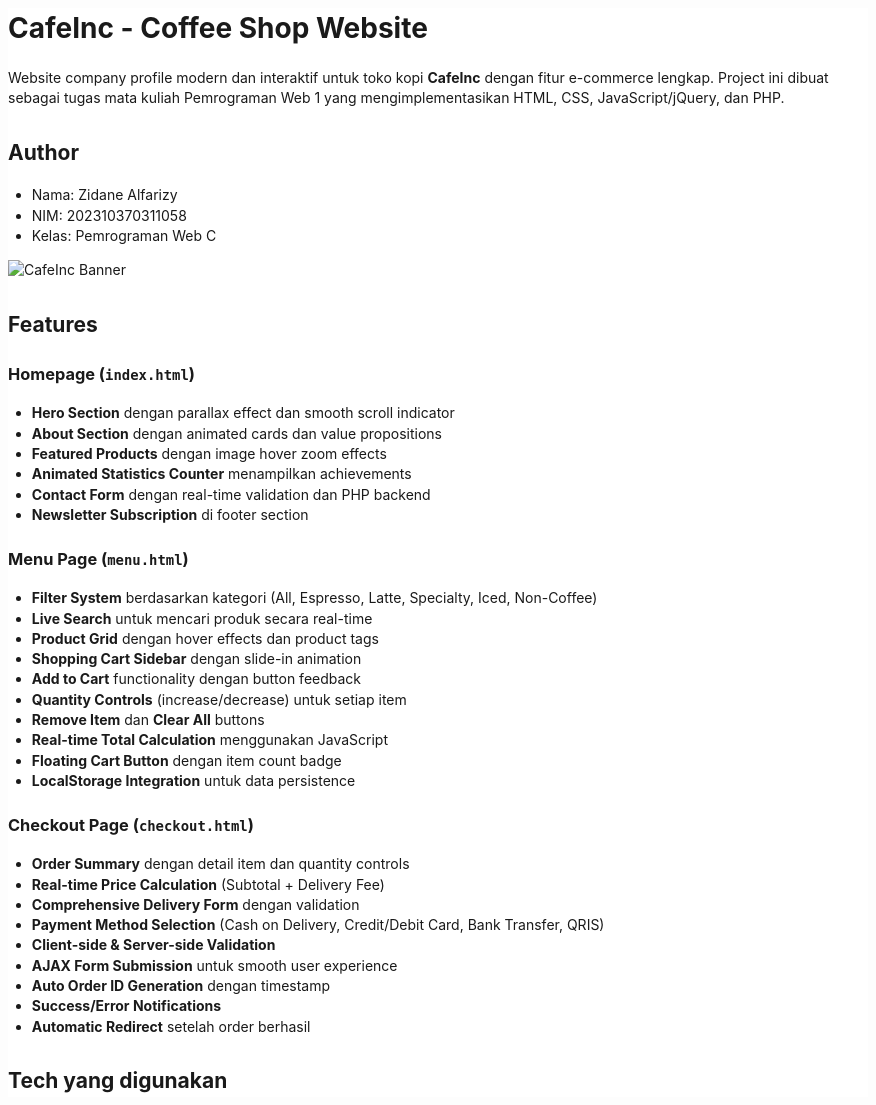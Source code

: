 # CafeInc  -  Coffee Shop Website

Website company profile modern dan interaktif untuk toko kopi **CafeInc** dengan fitur e-commerce lengkap. Project ini dibuat sebagai tugas mata kuliah Pemrograman Web 1 yang mengimplementasikan HTML, CSS, JavaScript/jQuery, dan PHP.

##  Author

- Nama: Zidane Alfarizy
- NIM: 202310370311058
- Kelas: Pemrograman Web C

![CafeInc Banner](images/hero/hero-bg.jpg)

## Features

### Homepage (`index.html`)
- **Hero Section** dengan parallax effect dan smooth scroll indicator
- **About Section** dengan animated cards dan value propositions
- **Featured Products** dengan image hover zoom effects
- **Animated Statistics Counter** menampilkan achievements
- **Contact Form** dengan real-time validation dan PHP backend
- **Newsletter Subscription** di footer section

### Menu Page (`menu.html`)
- **Filter System** berdasarkan kategori (All, Espresso, Latte, Specialty, Iced, Non-Coffee)
- **Live Search** untuk mencari produk secara real-time
- **Product Grid** dengan hover effects dan product tags
- **Shopping Cart Sidebar** dengan slide-in animation
- **Add to Cart** functionality dengan button feedback
- **Quantity Controls** (increase/decrease) untuk setiap item
- **Remove Item** dan **Clear All** buttons
- **Real-time Total Calculation** menggunakan JavaScript
- **Floating Cart Button** dengan item count badge
- **LocalStorage Integration** untuk data persistence

### Checkout Page (`checkout.html`)
- **Order Summary** dengan detail item dan quantity controls
- **Real-time Price Calculation** (Subtotal + Delivery Fee)
- **Comprehensive Delivery Form** dengan validation
- **Payment Method Selection** (Cash on Delivery, Credit/Debit Card, Bank Transfer, QRIS)
- **Client-side & Server-side Validation**
- **AJAX Form Submission** untuk smooth user experience
- **Auto Order ID Generation** dengan timestamp
- **Success/Error Notifications**
- **Automatic Redirect** setelah order berhasil

## Tech yang digunakan
